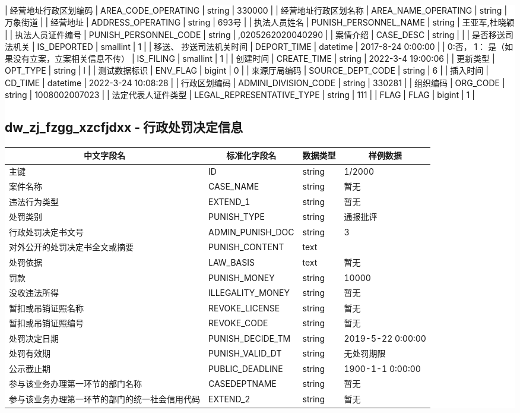 | 经营地址行政区划编码 | AREA_CODE_OPERATING | string | 330000 |
| 经营地址行政区划名称 | AREA_NAME_OPERATING | string | 万象街道 |
| 经营地址 | ADDRESS_OPERATING | string | 693号 |
| 执法人员姓名 | PUNISH_PERSONNEL_NAME | string | 王亚军,杜晓颖 |
| 执法人员证件编号 | PUNISH_PERSONNEL_CODE | string | ,0205262020040290 |
| 案情介绍 | CASE_DESC | string |  |
| 是否移送司法机关 | IS_DEPORTED | smallint | 1 |
| 移送、 抄送司法机关时间 | DEPORT_TIME | datetime | 2017-8-24 0:00:00 |
| 0:否， 1： 是（如果没有立案，立案相关信息不传） | IS_FILING | smallint | 1 |
| 创建时间 | CREATE_TIME | string | 2022-3-4 19:00:06 |
| 更新类型 | OPT_TYPE | string | I |
| 测试数据标识 | ENV_FLAG | bigint | 0 |
| 来源厅局编码 | SOURCE_DEPT_CODE | string | 6 |
| 插入时间 | CD_TIME | datetime | 2022-3-24 10:08:28 |
| 行政区划编码 | ADMINI_DIVISION_CODE | string | 330281 |
| 组织编码 | ORG_CODE | string | 1008002007023 |
| 法定代表人证件类型 | LEGAL_REPRESENTATIVE_TYPE | string | 111 |
| FLAG | FLAG | bigint | 1 |

## dw_zj_fzgg_xzcfjdxx - 行政处罚决定信息

| 中文字段名 | 标准化字段名 | 数据类型 | 样例数据 |
|-----------|--------------|----------|----------|
| 主键 | ID | string | 1/2000 |
| 案件名称 | CASE_NAME | string | 暂无 |
| 违法行为类型 | EXTEND_1 | string | 暂无 |
| 处罚类别 | PUNISH_TYPE | string | 通报批评 |
| 行政处罚决定书文号 | ADMIN_PUNISH_DOC | string | 3 |
| 对外公开的处罚决定书全文或摘要 | PUNISH_CONTENT | text |  |
| 处罚依据 | LAW_BASIS | text | 暂无 |
| 罚款 | PUNISH_MONEY | string | 10000 |
| 没收违法所得 | ILLEGALITY_MONEY | string | 暂无 |
| 暂扣或吊销证照名称 | REVOKE_LICENSE | string | 暂无 |
| 暂扣或吊销证照编号 | REVOKE_CODE | string | 暂无 |
| 处罚决定日期 | PUNISH_DECIDE_TM | string | 2019-5-22 0:00:00 |
| 处罚有效期 | PUNISH_VALID_DT | string | 无处罚期限 |
| 公示截止期 | PUBLIC_DEADLINE | string | 1900-1-1 0:00:00 |
| 参与该业务办理第一环节的部门名称 | CASEDEPTNAME | string | 暂无 |
| 参与该业务办理第一环节的部门的统一社会信用代码 | EXTEND_2 | string | 暂无 |